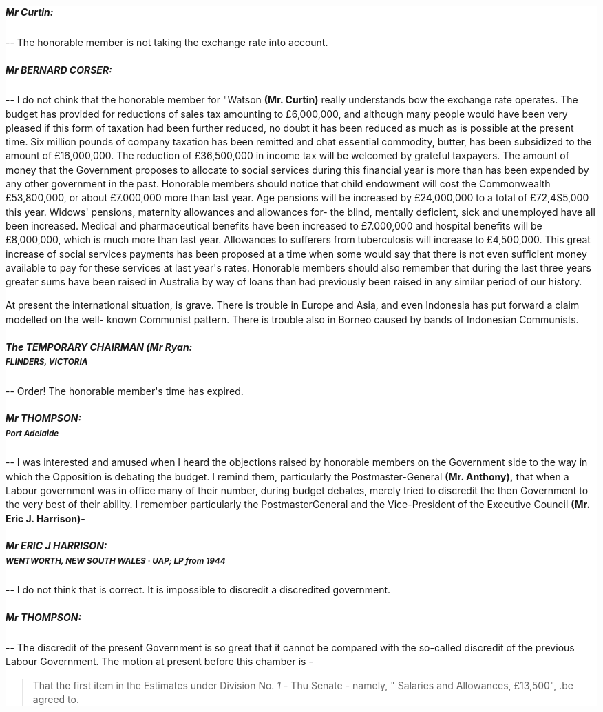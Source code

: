 ##### Mr Curtin:

-- The honorable member is not taking the exchange rate into account. 

##### Mr BERNARD CORSER:

-- I do not chink that the honorable member for "Watson  **(Mr. Curtin)**  really understands bow the exchange rate operates. The budget has provided for reductions of sales tax amounting to £6,000,000, and although many people would have been very pleased if this form of taxation had been further reduced, no doubt it has been reduced as much as is possible at the present time. Six million pounds of company taxation has been remitted and chat essential commodity, butter, has been subsidized to the amount of £16,000,000. The reduction of £36,500,000 in income tax will be welcomed by grateful taxpayers. The amount of money that the Government proposes to allocate to social services during this financial year is more than has been expended by any other government in the past. Honorable members should notice that child endowment will cost the Commonwealth £53,800,000, or about £7.000,000 more than last year. Age pensions will be increased by £24,000,000 to a total of £72,4S5,000 this year. Widows' pensions, maternity allowances and allowances for- the blind, mentally deficient, sick and unemployed have all been increased. Medical and pharmaceutical benefits have been increased to £7.000,000 and hospital benefits will be £8,000,000, which is much more than last year. Allowances to sufferers from tuberculosis will increase to £4,500,000. This great increase of social services payments has been proposed at a time when some would say that there is not even sufficient money available to pay for these services at last year's rates. Honorable members should also remember that during the last three years greater sums have been raised in Australia by way of loans than had previously been raised in any similar period of our history. 

At present the international situation, is grave. There is trouble in Europe and Asia, and even Indonesia has put forward a claim modelled on the well- known Communist pattern. There is trouble also in Borneo caused by bands of Indonesian Communists. 

##### The TEMPORARY CHAIRMAN (Mr Ryan:<br><small class="text-muted">FLINDERS, VICTORIA</small>

-- Order! The honorable member's time has expired. 

##### Mr THOMPSON:<br><small class="text-muted">Port Adelaide</small>

-- I was interested and amused when I heard the objections raised by honorable members on the Government side to the way in which the Opposition is debating the budget. I remind them, particularly the Postmaster-General  **(Mr. Anthony),**  that when a Labour government was in office many of their number, during budget debates, merely tried to discredit the then Government  to the very best of their ability. I remember particularly the PostmasterGeneral and the Vice-President of the Executive Council  **(Mr. Eric J. Harrison)-** 

##### Mr ERIC J HARRISON:<br><small class="text-muted">WENTWORTH, NEW SOUTH WALES &middot; UAP; LP from 1944</small>

-- I do not think that is correct. It is impossible to discredit a discredited government. 

##### Mr THOMPSON:

-- The discredit of the present Government is so great that it cannot be compared with the so-called discredit of the previous Labour Government. The motion at present before this chamber is - 

  >That the first item in the Estimates under Division No.  *1*  - Thu Senate - namely, " Salaries and Allowances, £13,500", .be agreed to. 
